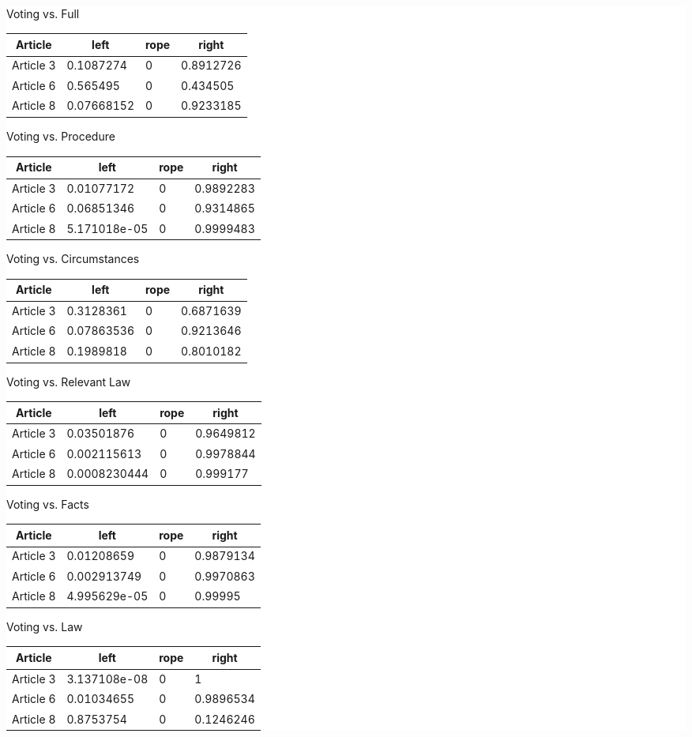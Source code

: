 Voting vs. Full

| Article   | left       | rope | right     | 
| --------- | ---------- | ---- | --------- |
| Article 3 | 0.1087274  | 0    | 0.8912726 |
| Article 6 | 0.565495   | 0    | 0.434505  |
| Article 8 | 0.07668152 | 0    | 0.9233185 |

Voting vs. Procedure

| Article   | left         | rope | right     | 
| --------- | ------------ | ---- | --------- |
| Article 3 | 0.01077172   | 0    | 0.9892283 |
| Article 6 | 0.06851346   | 0    | 0.9314865 |
| Article 8 | 5.171018e-05 | 0    | 0.9999483 |

Voting vs. Circumstances

| Article   | left       | rope | right     | 
| --------- | ---------- | ---- | --------- |
| Article 3 | 0.3128361  | 0    | 0.6871639 |
| Article 6 | 0.07863536 | 0    | 0.9213646 |
| Article 8 | 0.1989818  | 0    | 0.8010182 |

Voting vs. Relevant Law

| Article   | left         | rope | right     | 
| --------- | ------------ | ---- | --------- |
| Article 3 | 0.03501876   | 0    | 0.9649812 |
| Article 6 | 0.002115613  | 0    | 0.9978844 |
| Article 8 | 0.0008230444 | 0    | 0.999177  |

Voting vs. Facts

| Article   | left         | rope | right     | 
| --------- | ------------ | ---- | --------- |
| Article 3 | 0.01208659   | 0    | 0.9879134 |
| Article 6 | 0.002913749  | 0    | 0.9970863 |
| Article 8 | 4.995629e-05 | 0    | 0.99995   |

Voting vs. Law

| Article   | left         | rope | right     | 
| --------- | ------------ | ---- | --------- |
| Article 3 | 3.137108e-08 | 0    | 1         |
| Article 6 | 0.01034655   | 0    | 0.9896534 |
| Article 8 | 0.8753754    | 0    | 0.1246246 |
